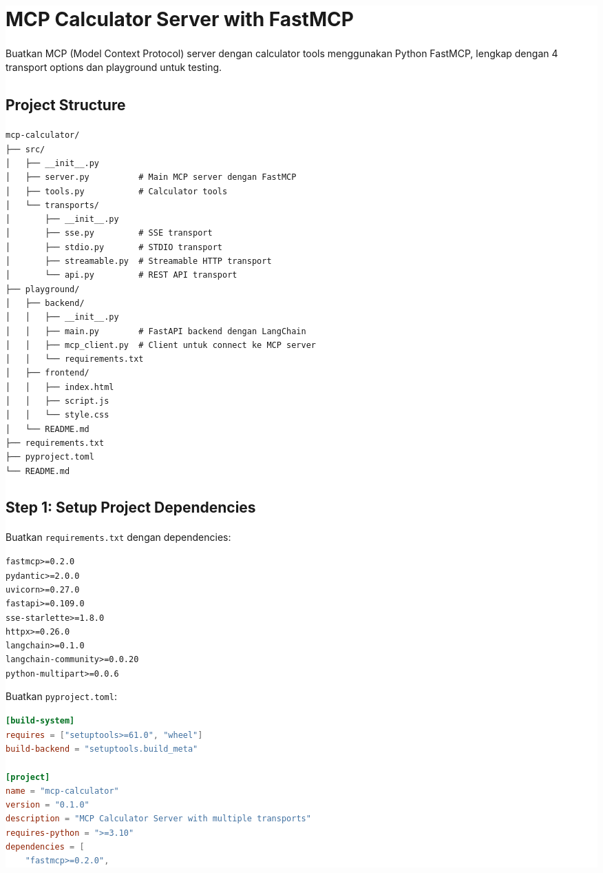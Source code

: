 # MCP Calculator Server with FastMCP

Buatkan MCP (Model Context Protocol) server dengan calculator tools menggunakan Python FastMCP, lengkap dengan 4 transport options dan playground untuk testing.

## Project Structure

```
mcp-calculator/
├── src/
│   ├── __init__.py
│   ├── server.py          # Main MCP server dengan FastMCP
│   ├── tools.py           # Calculator tools
│   └── transports/
│       ├── __init__.py
│       ├── sse.py         # SSE transport
│       ├── stdio.py       # STDIO transport
│       ├── streamable.py  # Streamable HTTP transport
│       └── api.py         # REST API transport
├── playground/
│   ├── backend/
│   │   ├── __init__.py
│   │   ├── main.py        # FastAPI backend dengan LangChain
│   │   ├── mcp_client.py  # Client untuk connect ke MCP server
│   │   └── requirements.txt
│   ├── frontend/
│   │   ├── index.html
│   │   ├── script.js
│   │   └── style.css
│   └── README.md
├── requirements.txt
├── pyproject.toml
└── README.md
```

## Step 1: Setup Project Dependencies

Buatkan `requirements.txt` dengan dependencies:
```
fastmcp>=0.2.0
pydantic>=2.0.0
uvicorn>=0.27.0
fastapi>=0.109.0
sse-starlette>=1.8.0
httpx>=0.26.0
langchain>=0.1.0
langchain-community>=0.0.20
python-multipart>=0.0.6
```

Buatkan `pyproject.toml`:
```toml
[build-system]
requires = ["setuptools>=61.0", "wheel"]
build-backend = "setuptools.build_meta"

[project]
name = "mcp-calculator"
version = "0.1.0"
description = "MCP Calculator Server with multiple transports"
requires-python = ">=3.10"
dependencies = [
    "fastmcp>=0.2.0",
```